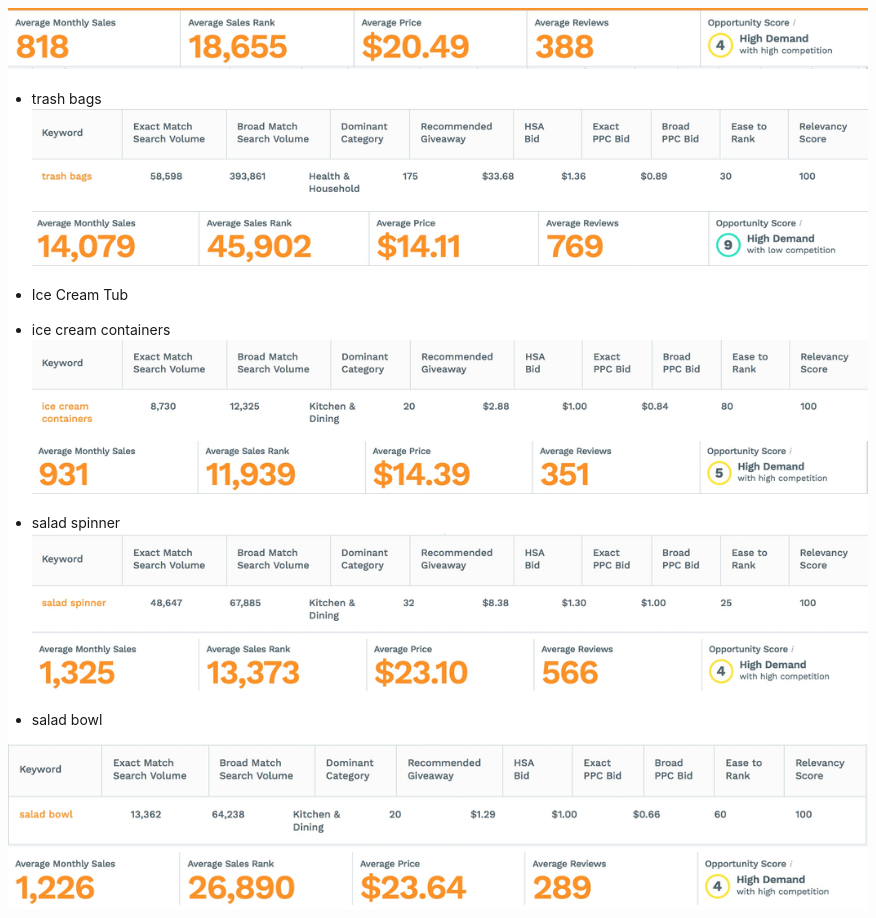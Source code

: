 ![](media/15356295744399/15357988498126.jpg)

- trash bags
![](media/15356295744399/15357987803267.jpg)
![](media/15356295744399/15357987338060.jpg)



- Ice Cream Tub


- ice cream containers
![](media/15356295744399/15357991444475.jpg)
![](media/15356295744399/15357991262773.jpg)




- salad spinner
![](media/15356295744399/15357992996127.jpg)
![](media/15356295744399/15357992732221.jpg)
- salad bowl

![](media/15356295744399/15357993570434.jpg)
![](media/15356295744399/15357993674348.jpg)
